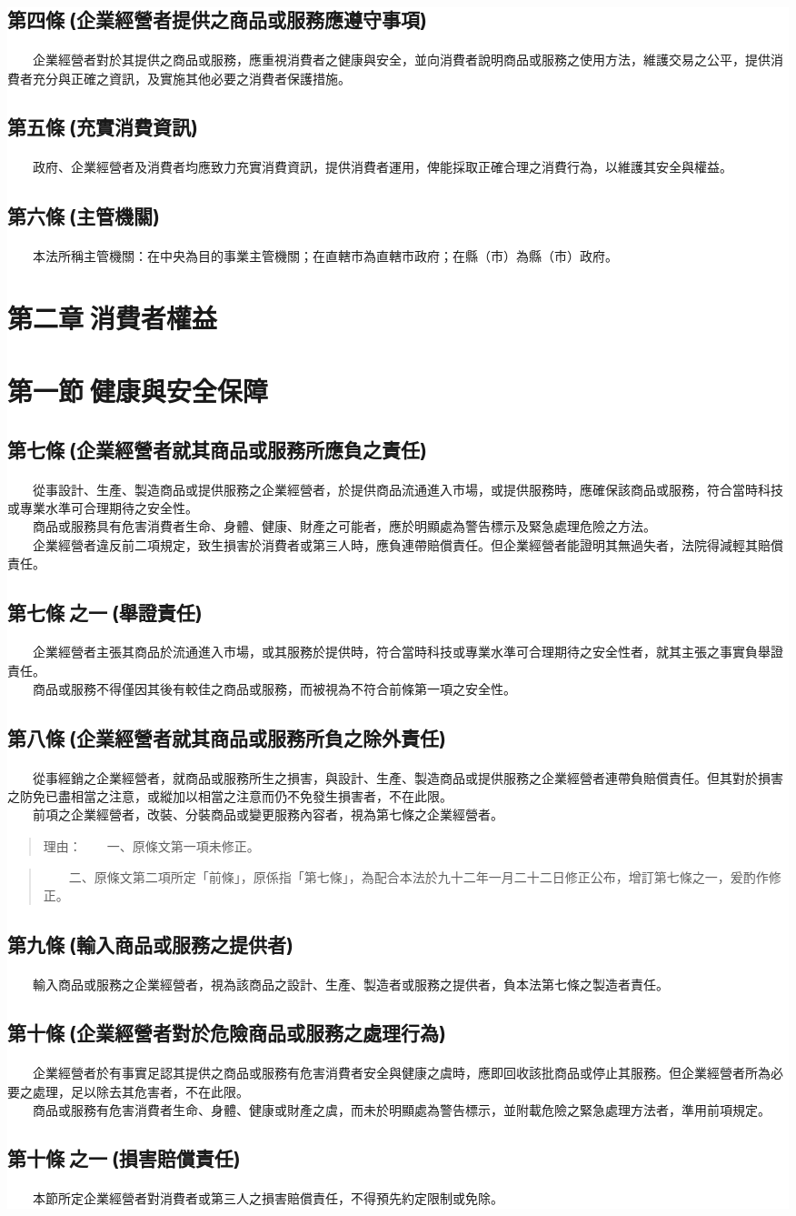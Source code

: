 
第四條 (企業經營者提供之商品或服務應遵守事項)
---------------------------------------------
　　企業經營者對於其提供之商品或服務，應重視消費者之健康與安全，並向消費者說明商品或服務之使用方法，維護交易之公平，提供消費者充分與正確之資訊，及實施其他必要之消費者保護措施。  


第五條 (充實消費資訊)
---------------------
　　政府、企業經營者及消費者均應致力充實消費資訊，提供消費者運用，俾能採取正確合理之消費行為，以維護其安全與權益。  


第六條 (主管機關)
-----------------
　　本法所稱主管機關：在中央為目的事業主管機關；在直轄市為直轄市政府；在縣（市）為縣（市）政府。  


第二章  消費者權益
==================
第一節  健康與安全保障
======================
第七條 (企業經營者就其商品或服務所應負之責任)
---------------------------------------------
　　從事設計、生產、製造商品或提供服務之企業經營者，於提供商品流通進入市場，或提供服務時，應確保該商品或服務，符合當時科技或專業水準可合理期待之安全性。  
　　商品或服務具有危害消費者生命、身體、健康、財產之可能者，應於明顯處為警告標示及緊急處理危險之方法。  
　　企業經營者違反前二項規定，致生損害於消費者或第三人時，應負連帶賠償責任。但企業經營者能證明其無過失者，法院得減輕其賠償責任。  


第七條 之一 (舉證責任)
----------------------
　　企業經營者主張其商品於流通進入市場，或其服務於提供時，符合當時科技或專業水準可合理期待之安全性者，就其主張之事實負舉證責任。  
　　商品或服務不得僅因其後有較佳之商品或服務，而被視為不符合前條第一項之安全性。  


第八條 (企業經營者就其商品或服務所負之除外責任)
-----------------------------------------------
　　從事經銷之企業經營者，就商品或服務所生之損害，與設計、生產、製造商品或提供服務之企業經營者連帶負賠償責任。但其對於損害之防免已盡相當之注意，或縱加以相當之注意而仍不免發生損害者，不在此限。  
　　前項之企業經營者，改裝、分裝商品或變更服務內容者，視為第七條之企業經營者。  
> 理由：　　一、原條文第一項未修正。

> 　　二、原條文第二項所定「前條」，原係指「第七條」，為配合本法於九十二年一月二十二日修正公布，增訂第七條之一，爰酌作修正。



第九條 (輸入商品或服務之提供者)
-------------------------------
　　輸入商品或服務之企業經營者，視為該商品之設計、生產、製造者或服務之提供者，負本法第七條之製造者責任。  


第十條 (企業經營者對於危險商品或服務之處理行為)
-----------------------------------------------
　　企業經營者於有事實足認其提供之商品或服務有危害消費者安全與健康之虞時，應即回收該批商品或停止其服務。但企業經營者所為必要之處理，足以除去其危害者，不在此限。  
　　商品或服務有危害消費者生命、身體、健康或財產之虞，而未於明顯處為警告標示，並附載危險之緊急處理方法者，準用前項規定。  


第十條 之一 (損害賠償責任)
--------------------------
　　本節所定企業經營者對消費者或第三人之損害賠償責任，不得預先約定限制或免除。  
